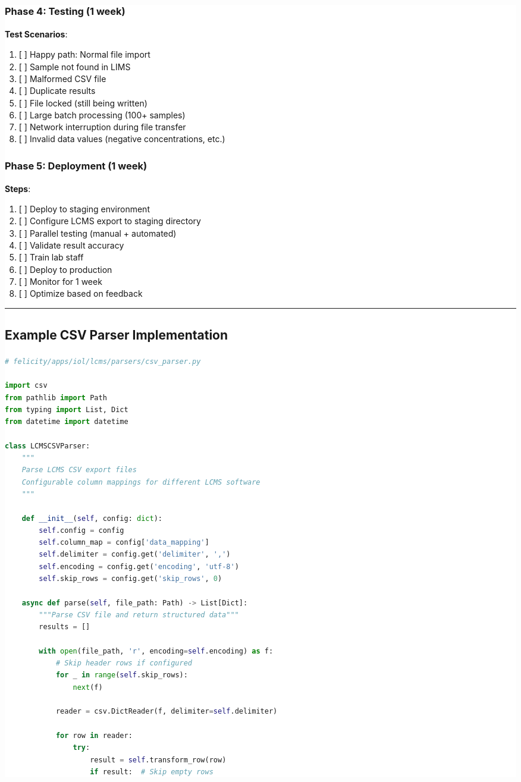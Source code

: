 ### Phase 4: Testing (1 week)

**Test Scenarios**:
1. [ ] Happy path: Normal file import
2. [ ] Sample not found in LIMS
3. [ ] Malformed CSV file
4. [ ] Duplicate results
5. [ ] File locked (still being written)
6. [ ] Large batch processing (100+ samples)
7. [ ] Network interruption during file transfer
8. [ ] Invalid data values (negative concentrations, etc.)

### Phase 5: Deployment (1 week)

**Steps**:
1. [ ] Deploy to staging environment
2. [ ] Configure LCMS export to staging directory
3. [ ] Parallel testing (manual + automated)
4. [ ] Validate result accuracy
5. [ ] Train lab staff
6. [ ] Deploy to production
7. [ ] Monitor for 1 week
8. [ ] Optimize based on feedback

---

## Example CSV Parser Implementation

```python
# felicity/apps/iol/lcms/parsers/csv_parser.py

import csv
from pathlib import Path
from typing import List, Dict
from datetime import datetime

class LCMSCSVParser:
    """
    Parse LCMS CSV export files
    Configurable column mappings for different LCMS software
    """

    def __init__(self, config: dict):
        self.config = config
        self.column_map = config['data_mapping']
        self.delimiter = config.get('delimiter', ',')
        self.encoding = config.get('encoding', 'utf-8')
        self.skip_rows = config.get('skip_rows', 0)

    async def parse(self, file_path: Path) -> List[Dict]:
        """Parse CSV file and return structured data"""
        results = []

        with open(file_path, 'r', encoding=self.encoding) as f:
            # Skip header rows if configured
            for _ in range(self.skip_rows):
                next(f)

            reader = csv.DictReader(f, delimiter=self.delimiter)

            for row in reader:
                try:
                    result = self.transform_row(row)
                    if result:  # Skip empty rows
```